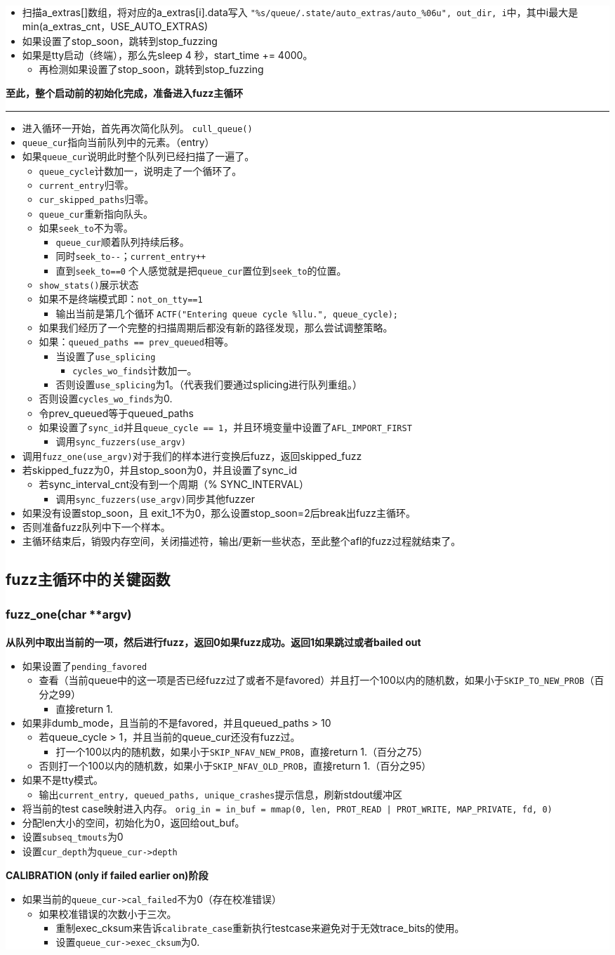   - 扫描a_extras[]数组，将对应的a_extras[i].data写入 ```"%s/queue/.state/auto_extras/auto_%06u", out_dir, i```中，其中i最大是min(a_extras_cnt，USE_AUTO_EXTRAS)
- 如果设置了stop_soon，跳转到stop_fuzzing
- 如果是tty启动（终端），那么先sleep 4 秒，start_time += 4000。
  - 再检测如果设置了stop_soon，跳转到stop_fuzzing

**至此，整个启动前的初始化完成，准备进入fuzz主循环**
***
- 进入循环一开始，首先再次简化队列。
  ```cull_queue()```
- ```queue_cur```指向当前队列中的元素。（entry）
- 如果```queue_cur```说明此时整个队列已经扫描了一遍了。
  - ```queue_cycle```计数加一，说明走了一个循环了。
  - ```current_entry```归零。
  - ```cur_skipped_paths```归零。
  - ```queue_cur```重新指向队头。
  - 如果```seek_to```不为零。
    - ```queue_cur```顺着队列持续后移。
    - 同时```seek_to--```；```current_entry++```
    - 直到```seek_to==0```
    个人感觉就是把```queue_cur```置位到```seek_to```的位置。
  - ```show_stats()```展示状态
  - 如果不是终端模式即：```not_on_tty==1```
    - 输出当前是第几个循环
    ```ACTF("Entering queue cycle %llu.", queue_cycle);```
  - 如果我们经历了一个完整的扫描周期后都没有新的路径发现，那么尝试调整策略。
  - 如果：```queued_paths == prev_queued```相等。
    - 当设置了```use_splicing```
      - ```cycles_wo_finds```计数加一。
    - 否则设置```use_splicing```为1。（代表我们要通过splicing进行队列重组。）
  - 否则设置```cycles_wo_finds```为0.
  - 令prev_queued等于queued_paths
  - 如果设置了```sync_id```并且```queue_cycle == 1```，并且环境变量中设置了```AFL_IMPORT_FIRST```
    - 调用```sync_fuzzers(use_argv)```
- 调用```fuzz_one(use_argv)```对于我们的样本进行变换后fuzz，返回skipped_fuzz
- 若skipped_fuzz为0，并且stop_soon为0，并且设置了sync_id
  - 若sync_interval_cnt没有到一个周期（% SYNC_INTERVAL）
    - 调用```sync_fuzzers(use_argv)```同步其他fuzzer
- 如果没有设置stop_soon，且 exit_1不为0，那么设置stop_soon=2后break出fuzz主循环。
- 否则准备fuzz队列中下一个样本。
- 主循环结束后，销毁内存空间，关闭描述符，输出/更新一些状态，至此整个afl的fuzz过程就结束了。
## fuzz主循环中的关键函数
### fuzz_one(char **argv)
**从队列中取出当前的一项，然后进行fuzz，返回0如果fuzz成功。返回1如果跳过或者bailed out**
- 如果设置了```pending_favored```
  - 查看（当前queue中的这一项是否已经fuzz过了或者不是favored）并且打一个100以内的随机数，如果小于```SKIP_TO_NEW_PROB```（百分之99）
    - 直接return 1.
- 如果非dumb_mode，且当前的不是favored，并且queued_paths > 10
  - 若queue_cycle > 1，并且当前的queue_cur还没有fuzz过。
    - 打一个100以内的随机数，如果小于```SKIP_NFAV_NEW_PROB```，直接return 1.（百分之75）
  - 否则打一个100以内的随机数，如果小于```SKIP_NFAV_OLD_PROB```，直接return 1.（百分之95）
- 如果不是tty模式。
  - 输出```current_entry, queued_paths, unique_crashes```提示信息，刷新stdout缓冲区
- 将当前的test case映射进入内存。
  ```orig_in = in_buf = mmap(0, len, PROT_READ | PROT_WRITE, MAP_PRIVATE, fd, 0)```
- 分配len大小的空间，初始化为0，返回给out_buf。
- 设置```subseq_tmouts```为0
- 设置```cur_depth```为```queue_cur->depth```

**CALIBRATION (only if failed earlier on)阶段**
- 如果当前的```queue_cur->cal_failed```不为0（存在校准错误）
  - 如果校准错误的次数小于三次。
    - 重制exec_cksum来告诉```calibrate_case```重新执行testcase来避免对于无效trace_bits的使用。
    - 设置```queue_cur->exec_cksum```为0.
  ```